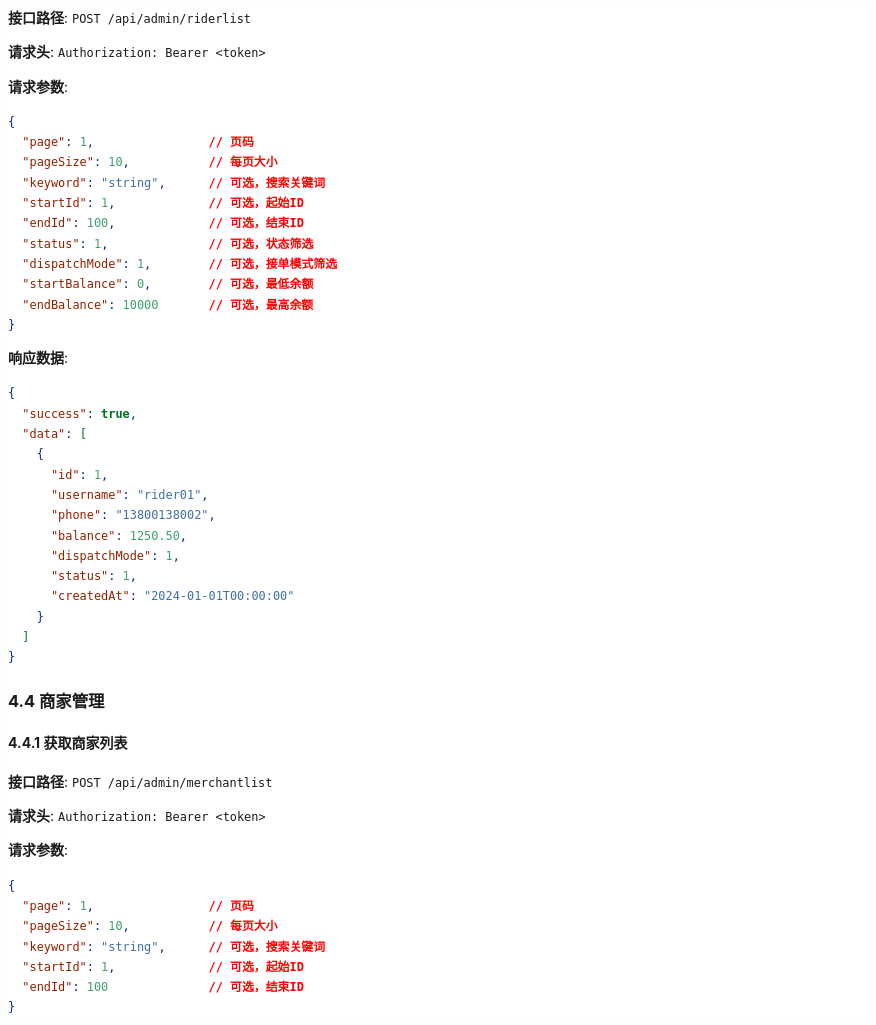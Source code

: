 **接口路径**: `POST /api/admin/riderlist`

**请求头**: `Authorization: Bearer <token>`

**请求参数**:
```json
{
  "page": 1,                // 页码
  "pageSize": 10,           // 每页大小
  "keyword": "string",      // 可选，搜索关键词
  "startId": 1,             // 可选，起始ID
  "endId": 100,             // 可选，结束ID
  "status": 1,              // 可选，状态筛选
  "dispatchMode": 1,        // 可选，接单模式筛选
  "startBalance": 0,        // 可选，最低余额
  "endBalance": 10000       // 可选，最高余额
}
```

**响应数据**:
```json
{
  "success": true,
  "data": [
    {
      "id": 1,
      "username": "rider01",
      "phone": "13800138002",
      "balance": 1250.50,
      "dispatchMode": 1,
      "status": 1,
      "createdAt": "2024-01-01T00:00:00"
    }
  ]
}
```

### 4.4 商家管理

#### 4.4.1 获取商家列表

**接口路径**: `POST /api/admin/merchantlist`

**请求头**: `Authorization: Bearer <token>`

**请求参数**:
```json
{
  "page": 1,                // 页码
  "pageSize": 10,           // 每页大小
  "keyword": "string",      // 可选，搜索关键词
  "startId": 1,             // 可选，起始ID
  "endId": 100              // 可选，结束ID
}
```

